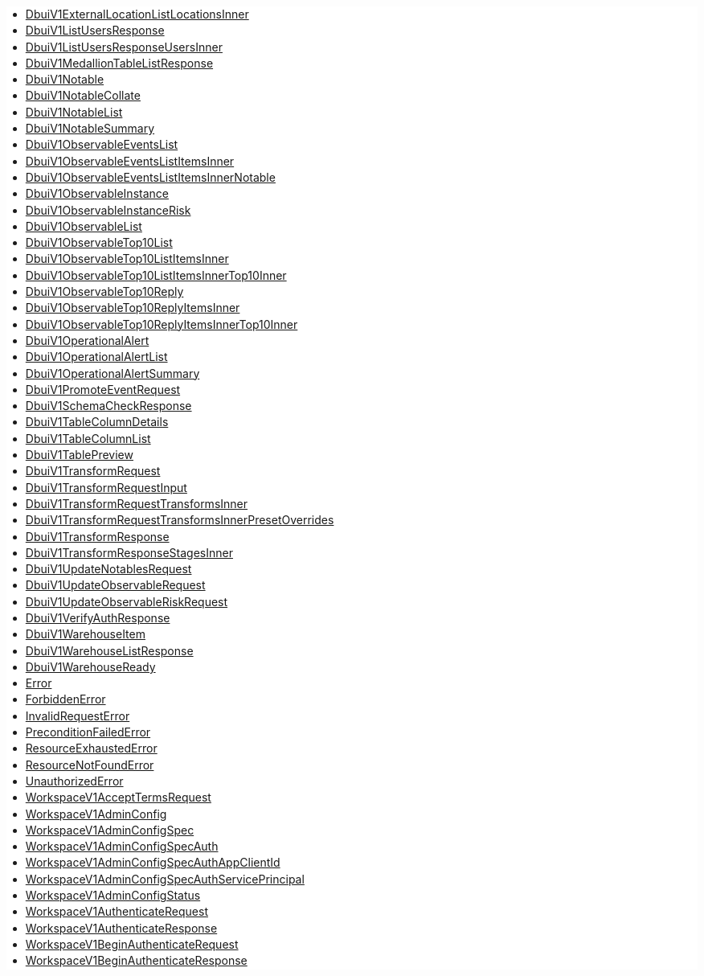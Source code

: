  - [DbuiV1ExternalLocationListLocationsInner](docs/DbuiV1ExternalLocationListLocationsInner.md)
 - [DbuiV1ListUsersResponse](docs/DbuiV1ListUsersResponse.md)
 - [DbuiV1ListUsersResponseUsersInner](docs/DbuiV1ListUsersResponseUsersInner.md)
 - [DbuiV1MedallionTableListResponse](docs/DbuiV1MedallionTableListResponse.md)
 - [DbuiV1Notable](docs/DbuiV1Notable.md)
 - [DbuiV1NotableCollate](docs/DbuiV1NotableCollate.md)
 - [DbuiV1NotableList](docs/DbuiV1NotableList.md)
 - [DbuiV1NotableSummary](docs/DbuiV1NotableSummary.md)
 - [DbuiV1ObservableEventsList](docs/DbuiV1ObservableEventsList.md)
 - [DbuiV1ObservableEventsListItemsInner](docs/DbuiV1ObservableEventsListItemsInner.md)
 - [DbuiV1ObservableEventsListItemsInnerNotable](docs/DbuiV1ObservableEventsListItemsInnerNotable.md)
 - [DbuiV1ObservableInstance](docs/DbuiV1ObservableInstance.md)
 - [DbuiV1ObservableInstanceRisk](docs/DbuiV1ObservableInstanceRisk.md)
 - [DbuiV1ObservableList](docs/DbuiV1ObservableList.md)
 - [DbuiV1ObservableTop10List](docs/DbuiV1ObservableTop10List.md)
 - [DbuiV1ObservableTop10ListItemsInner](docs/DbuiV1ObservableTop10ListItemsInner.md)
 - [DbuiV1ObservableTop10ListItemsInnerTop10Inner](docs/DbuiV1ObservableTop10ListItemsInnerTop10Inner.md)
 - [DbuiV1ObservableTop10Reply](docs/DbuiV1ObservableTop10Reply.md)
 - [DbuiV1ObservableTop10ReplyItemsInner](docs/DbuiV1ObservableTop10ReplyItemsInner.md)
 - [DbuiV1ObservableTop10ReplyItemsInnerTop10Inner](docs/DbuiV1ObservableTop10ReplyItemsInnerTop10Inner.md)
 - [DbuiV1OperationalAlert](docs/DbuiV1OperationalAlert.md)
 - [DbuiV1OperationalAlertList](docs/DbuiV1OperationalAlertList.md)
 - [DbuiV1OperationalAlertSummary](docs/DbuiV1OperationalAlertSummary.md)
 - [DbuiV1PromoteEventRequest](docs/DbuiV1PromoteEventRequest.md)
 - [DbuiV1SchemaCheckResponse](docs/DbuiV1SchemaCheckResponse.md)
 - [DbuiV1TableColumnDetails](docs/DbuiV1TableColumnDetails.md)
 - [DbuiV1TableColumnList](docs/DbuiV1TableColumnList.md)
 - [DbuiV1TablePreview](docs/DbuiV1TablePreview.md)
 - [DbuiV1TransformRequest](docs/DbuiV1TransformRequest.md)
 - [DbuiV1TransformRequestInput](docs/DbuiV1TransformRequestInput.md)
 - [DbuiV1TransformRequestTransformsInner](docs/DbuiV1TransformRequestTransformsInner.md)
 - [DbuiV1TransformRequestTransformsInnerPresetOverrides](docs/DbuiV1TransformRequestTransformsInnerPresetOverrides.md)
 - [DbuiV1TransformResponse](docs/DbuiV1TransformResponse.md)
 - [DbuiV1TransformResponseStagesInner](docs/DbuiV1TransformResponseStagesInner.md)
 - [DbuiV1UpdateNotablesRequest](docs/DbuiV1UpdateNotablesRequest.md)
 - [DbuiV1UpdateObservableRequest](docs/DbuiV1UpdateObservableRequest.md)
 - [DbuiV1UpdateObservableRiskRequest](docs/DbuiV1UpdateObservableRiskRequest.md)
 - [DbuiV1VerifyAuthResponse](docs/DbuiV1VerifyAuthResponse.md)
 - [DbuiV1WarehouseItem](docs/DbuiV1WarehouseItem.md)
 - [DbuiV1WarehouseListResponse](docs/DbuiV1WarehouseListResponse.md)
 - [DbuiV1WarehouseReady](docs/DbuiV1WarehouseReady.md)
 - [Error](docs/Error.md)
 - [ForbiddenError](docs/ForbiddenError.md)
 - [InvalidRequestError](docs/InvalidRequestError.md)
 - [PreconditionFailedError](docs/PreconditionFailedError.md)
 - [ResourceExhaustedError](docs/ResourceExhaustedError.md)
 - [ResourceNotFoundError](docs/ResourceNotFoundError.md)
 - [UnauthorizedError](docs/UnauthorizedError.md)
 - [WorkspaceV1AcceptTermsRequest](docs/WorkspaceV1AcceptTermsRequest.md)
 - [WorkspaceV1AdminConfig](docs/WorkspaceV1AdminConfig.md)
 - [WorkspaceV1AdminConfigSpec](docs/WorkspaceV1AdminConfigSpec.md)
 - [WorkspaceV1AdminConfigSpecAuth](docs/WorkspaceV1AdminConfigSpecAuth.md)
 - [WorkspaceV1AdminConfigSpecAuthAppClientId](docs/WorkspaceV1AdminConfigSpecAuthAppClientId.md)
 - [WorkspaceV1AdminConfigSpecAuthServicePrincipal](docs/WorkspaceV1AdminConfigSpecAuthServicePrincipal.md)
 - [WorkspaceV1AdminConfigStatus](docs/WorkspaceV1AdminConfigStatus.md)
 - [WorkspaceV1AuthenticateRequest](docs/WorkspaceV1AuthenticateRequest.md)
 - [WorkspaceV1AuthenticateResponse](docs/WorkspaceV1AuthenticateResponse.md)
 - [WorkspaceV1BeginAuthenticateRequest](docs/WorkspaceV1BeginAuthenticateRequest.md)
 - [WorkspaceV1BeginAuthenticateResponse](docs/WorkspaceV1BeginAuthenticateResponse.md)